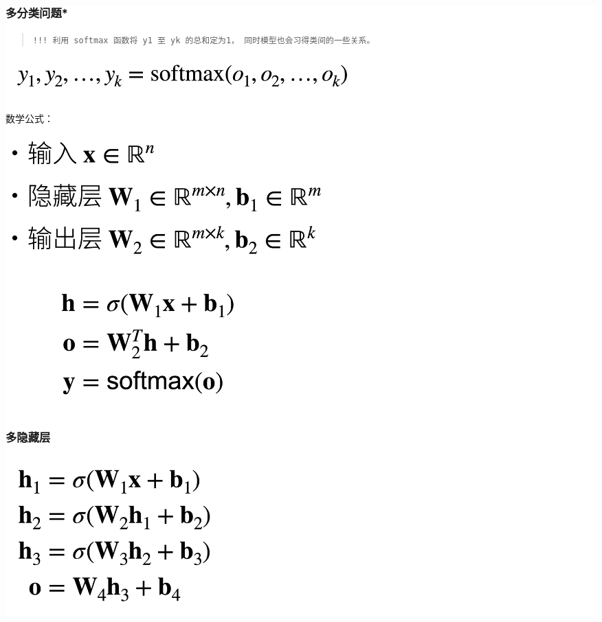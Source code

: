 ### 多分类问题*

> ```html
> !!! 利用 softmax 函数将 y1 至 yk 的总和定为1， 同时模型也会习得类间的一些关系。
> ```

![image-20211122164949747](typora-user-images/image-20211122164949747.png)

数学公式：

![image-20211122165308789](typora-user-images/image-20211122165308789.png)

### 多隐藏层

![image-20211122165436595](typora-user-images/image-20211122165436595.png)
